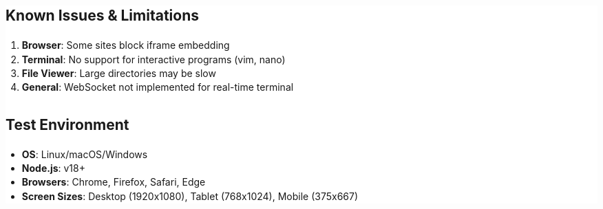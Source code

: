 ## Known Issues & Limitations

1. **Browser**: Some sites block iframe embedding
2. **Terminal**: No support for interactive programs (vim, nano)
3. **File Viewer**: Large directories may be slow
4. **General**: WebSocket not implemented for real-time terminal

## Test Environment

- **OS**: Linux/macOS/Windows
- **Node.js**: v18+
- **Browsers**: Chrome, Firefox, Safari, Edge
- **Screen Sizes**: Desktop (1920x1080), Tablet (768x1024), Mobile (375x667)